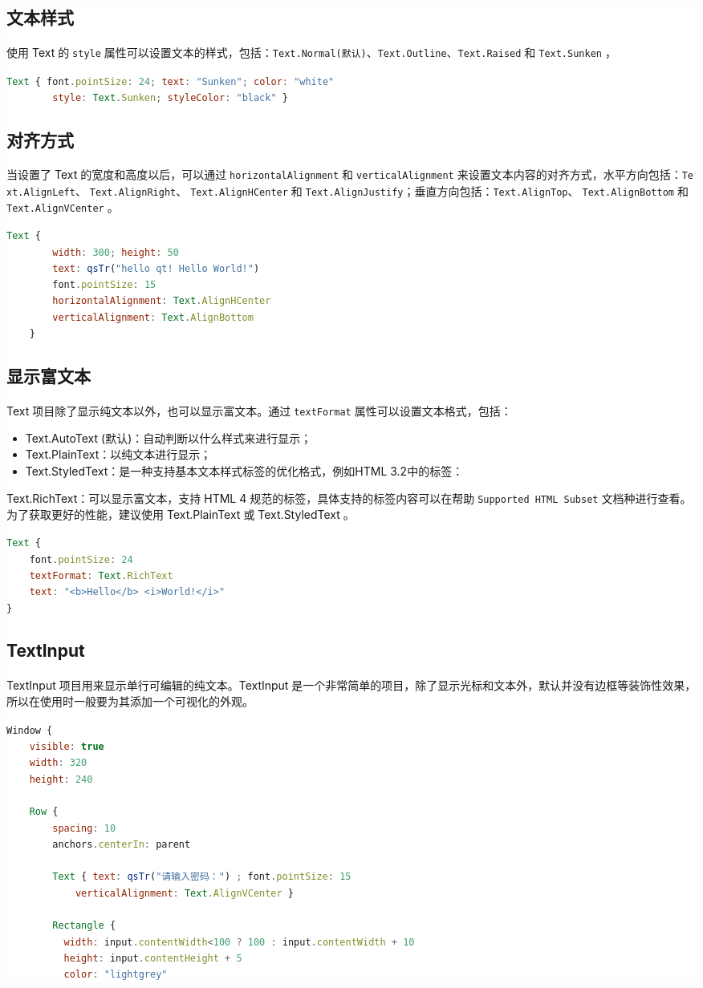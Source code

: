 ## 文本样式

使用 Text 的 `style` 属性可以设置文本的样式，包括：`Text.Normal(默认)`、`Text.Outline`、`Text.Raised` 和 `Text.Sunken` ，

~~~qml
Text { font.pointSize: 24; text: "Sunken"; color: "white"
        style: Text.Sunken; styleColor: "black" }
~~~

## 对齐方式

当设置了 Text 的宽度和高度以后，可以通过 `horizontalAlignment` 和 `verticalAlignment` 来设置文本内容的对齐方式，水平方向包括：`Text.AlignLeft`、 `Text.AlignRight`、 `Text.AlignHCenter` 和 `Text.AlignJustify`；垂直方向包括：`Text.AlignTop`、 `Text.AlignBottom` 和 `Text.AlignVCenter` 。

~~~qml
Text {
        width: 300; height: 50
        text: qsTr("hello qt! Hello World!")
        font.pointSize: 15
        horizontalAlignment: Text.AlignHCenter
        verticalAlignment: Text.AlignBottom
    }
~~~

## 显示富文本

Text 项目除了显示纯文本以外，也可以显示富文本。通过 `textFormat` 属性可以设置文本格式，包括：

- Text.AutoText (默认)：自动判断以什么样式来进行显示；
- Text.PlainText：以纯文本进行显示；
- Text.StyledText：是一种支持基本文本样式标签的优化格式，例如HTML 3.2中的标签：

Text.RichText：可以显示富文本，支持 HTML 4 规范的标签，具体支持的标签内容可以在帮助 `Supported HTML Subset` 文档种进行查看。为了获取更好的性能，建议使用 Text.PlainText 或 Text.StyledText 。

~~~qml
Text {
    font.pointSize: 24
    textFormat: Text.RichText
    text: "<b>Hello</b> <i>World!</i>"
}
~~~



## TextInput

TextInput 项目用来显示单行可编辑的纯文本。TextInput 是一个非常简单的项目，除了显示光标和文本外，默认并没有边框等装饰性效果，所以在使用时一般要为其添加一个可视化的外观。

~~~qml
Window {
    visible: true
    width: 320
    height: 240

    Row {
        spacing: 10
        anchors.centerIn: parent

        Text { text: qsTr("请输入密码：") ; font.pointSize: 15
            verticalAlignment: Text.AlignVCenter }

        Rectangle {
          width: input.contentWidth<100 ? 100 : input.contentWidth + 10
          height: input.contentHeight + 5
          color: "lightgrey"
~~~